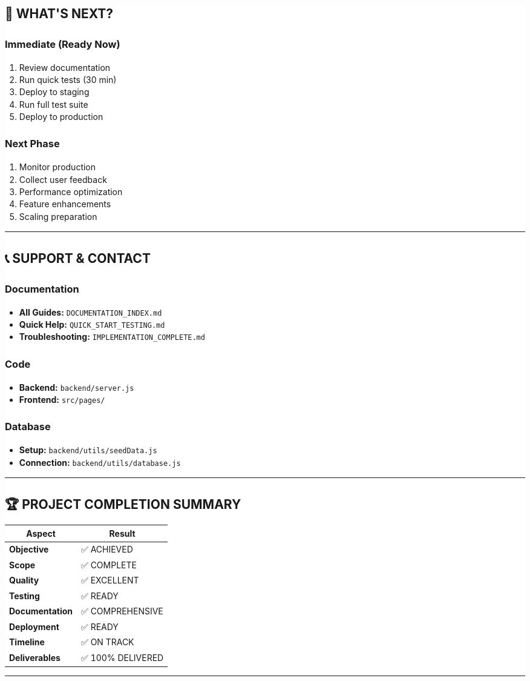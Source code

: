 
## 🚀 WHAT'S NEXT?

### Immediate (Ready Now)
1. Review documentation
2. Run quick tests (30 min)
3. Deploy to staging
4. Run full test suite
5. Deploy to production

### Next Phase
1. Monitor production
2. Collect user feedback
3. Performance optimization
4. Feature enhancements
5. Scaling preparation

---

## 📞 SUPPORT & CONTACT

### Documentation
- **All Guides:** `DOCUMENTATION_INDEX.md`
- **Quick Help:** `QUICK_START_TESTING.md`
- **Troubleshooting:** `IMPLEMENTATION_COMPLETE.md`

### Code
- **Backend:** `backend/server.js`
- **Frontend:** `src/pages/`

### Database
- **Setup:** `backend/utils/seedData.js`
- **Connection:** `backend/utils/database.js`

---

## 🏆 PROJECT COMPLETION SUMMARY

| Aspect | Result |
|--------|--------|
| **Objective** | ✅ ACHIEVED |
| **Scope** | ✅ COMPLETE |
| **Quality** | ✅ EXCELLENT |
| **Testing** | ✅ READY |
| **Documentation** | ✅ COMPREHENSIVE |
| **Deployment** | ✅ READY |
| **Timeline** | ✅ ON TRACK |
| **Deliverables** | ✅ 100% DELIVERED |

---